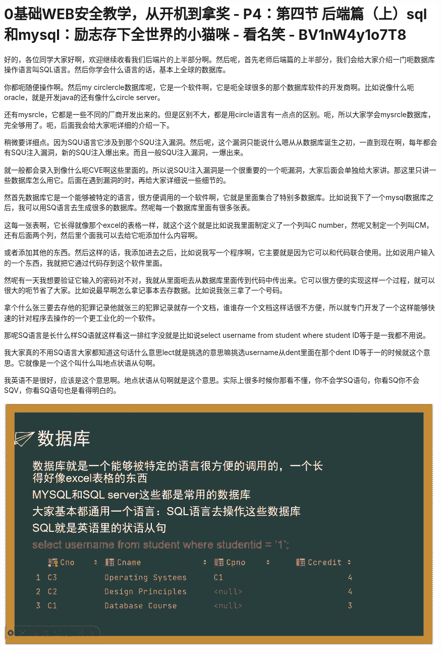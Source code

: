 # 0基础WEB安全教学，从开机到拿奖 - P4：第四节 后端篇（上）sql和mysql：励志存下全世界的小猫咪 - 看名笑 - BV1nW4y1o7T8

好的，各位同学大家好啊，欢迎继续收看我们后端片的上半部分啊。然后呢，首先老师后端篇的上半部分，我们会给大家介绍一门呃数据库操作语言叫SQL语言。然后你学会什么语言的话，基本上全球的数据库。

你都呃随便操作啊。然后my circlercle数据库呢，它是一个软件啊，它是呃全球很多的那个数据库软件的开发商啊。比如说像什么呃oracle，就是开发java的还有像什么circle server。

还有mysrcle，它都是一些不同的厂商开发出来的。但是区别不大，都是用circle语言有一点点的区别。呃，所以大家学会mysrcle数据库，完全够用了。呃，后面我会给大家呃详细的介绍一下。

稍微要详细点。因为SQU语言它涉及到那个SQU注入漏洞。然后呢，这个漏洞只能说什么嗯从从数据库诞生之初，一直到现在啊，每年都会有SQU注入漏洞，新的SQU注入爆出来。而且一般SQU注入漏洞，一爆出来。

就一般都会录入到像什么呃CVE啊这些里面的。所以说SQU注入漏洞是一个很重要的一个呃漏洞，大家后面会单独给大家讲。那这里只讲一些数据库怎么用它。后面在遇到漏洞的时，再给大家详细说一些细节的。

然首先数据库它是一个能够被特定的语言，很方便调用的一个软件啊，它就是里面集合了特别多数据库。比如说我下了一个mysql数据库之后，我可以用SQ语言去生成很多的数据库。然呢每一个数据库里面有很多张表。

这每一张表啊，它长得就像那个excel的表格一样，就这个这个就是比如说我里面制定义了一个列叫C number，然呢又制定一个列叫CM，还有后面两个列，然后里个面我可以去给它呃添加什么内容啊。

或者添加其他的东西。然后这样的话，我添加进去之后，比如说我写一个程序啊，它主要就是因为它可以和代码联合使用。比如说用户输入的一个东西，我就把它通过代码存到这个软件里面。

然呢有一天我想要验证它输入的密码对不对，我就从里面呃去从数据库里面传到代码中传出来。它可以很方便的实现这样一个过程，就可以很大的呃节省了大家。比如说最早啊怎么拿记事本去存数据。比如说我张三拿了一个号码。

拿个什么张三要去存他的犯罪记录他就张三的犯罪记录就存一个文档，谁谁存一个文档这样话很不方便，所以就专门开发了一个这样能够快速的针对程序去操作的一个更工业化的一个软件。

那呢SQ语言是长什么样SQ语就这样看这一排红字没就是比如说select username from student where student ID等于是一我都不用说。

我大家真的不用SQ语言大家都知道这句话什么意思lect就是挑选的意思嘛挑选username从dent里面在那个dent ID等于一的时候就这个意思。它就像是一个这个叫什么叫地点状语从句啊。

我英语不是很好，应该是这个意思啊。地点状语从句啊就是这个意思。实际上很多时候你那看不懂，你不会学SQ语句，你看SQ你不会SQV，你看SQ语句也是看得明白的。



![](img/ab55a0d71365767de4d1df06f9d2672e_1.png)
